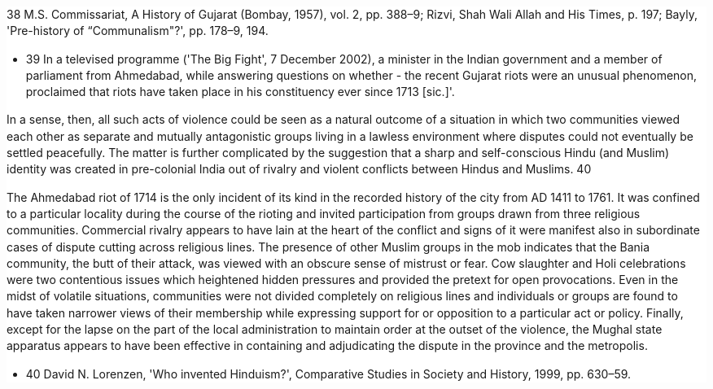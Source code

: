 38 M.S. Commissariat, A History of Gujarat (Bombay, 1957), vol. 2, pp. 388–9; Rizvi, Shah Wali Allah and His Times, p. 197; Bayly, 'Pre-history of “Communalism"?', pp. 178–9, 194. 

- 39 In a televised programme ('The Big Fight', 7 December 2002), a minister in the Indian government and a member of parliament from Ahmedabad, while answering questions on whether - the recent Gujarat riots were an unusual phenomenon, proclaimed that riots have taken place in his constituency ever since 1713 [sic.]'.


In a sense, then, all such acts of violence could be seen as a natural outcome of a situation in which two communities viewed each other as separate and mutually antagonistic groups living in a lawless environment where disputes could not eventually be settled peacefully. The matter is further complicated by the suggestion that a sharp and self-conscious Hindu (and Muslim) identity was created in pre-colonial India out of rivalry and violent conflicts between Hindus and Muslims. 40 

The Ahmedabad riot of 1714 is the only incident of its kind in the recorded history of the city from AD 1411 to 1761. It was confined to a particular locality during the course of the rioting and invited participation from groups drawn from three religious communities. Commercial rivalry appears to have lain at the heart of the conflict and signs of it were manifest also in subordinate cases of dispute cutting across religious lines. The presence of other Muslim groups in the mob indicates that the Bania community, the butt of their attack, was viewed with an obscure sense of mistrust or fear. Cow slaughter and Holi celebrations were two contentious issues which heightened hidden pressures and provided the pretext for open provocations. Even in the midst of volatile situations, communities were not divided completely on religious lines and individuals or groups are found to have taken narrower views of their membership while expressing support for or opposition to a particular act or policy. Finally, except for the lapse on the part of the local administration to maintain order at the outset of the violence, the Mughal state apparatus appears to have been effective in containing and adjudicating the dispute in the province and the metropolis. 

- 40 David N. Lorenzen, 'Who invented Hinduism?', Comparative Studies in Society and History, 1999, pp. 630–59.